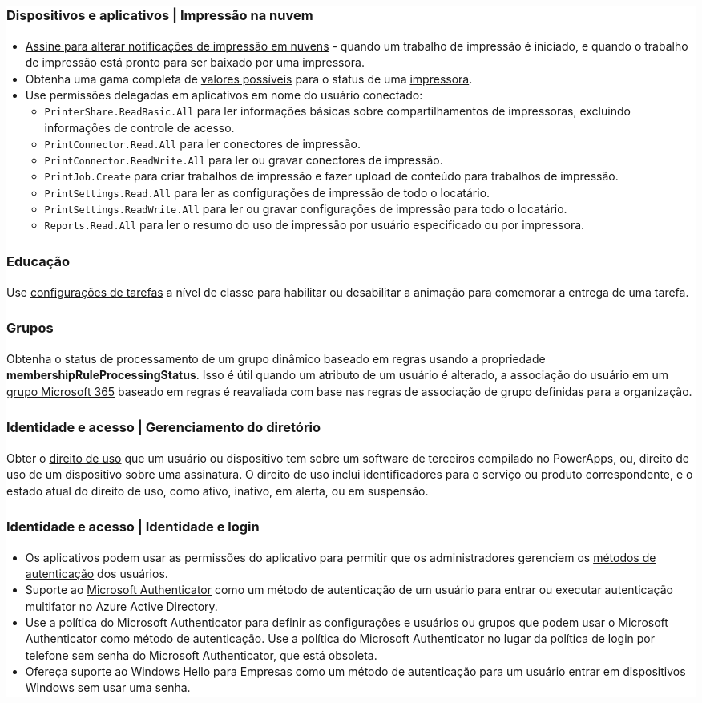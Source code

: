 ### <a name="devices-and-apps--cloud-printing"></a>Dispositivos e aplicativos | Impressão na nuvem
- [Assine para alterar notificações de impressão em nuvens](universal-print-webhook-notifications.md) - quando um trabalho de impressão é iniciado, e quando o trabalho de impressão está pronto para ser baixado por uma impressora.
- Obtenha uma gama completa de [valores possíveis](/graph/api/resources/printerstatus?view=graph-rest-beta&preserve-view=true#printerprocessingstatedetail-values) para o status de uma [impressora](/graph/api/resources/printer?view=graph-rest-beta&preserve-view=true).
- Use permissões delegadas em aplicativos em nome do usuário conectado:
  - `PrinterShare.ReadBasic.All` para ler informações básicas sobre compartilhamentos de impressoras, excluindo informações de controle de acesso.
  - `PrintConnector.Read.All` para ler conectores de impressão.
  - `PrintConnector.ReadWrite.All` para ler ou gravar conectores de impressão.
  - `PrintJob.Create` para criar trabalhos de impressão e fazer upload de conteúdo para trabalhos de impressão.
  - `PrintSettings.Read.All` para ler as configurações de impressão de todo o locatário.
  - `PrintSettings.ReadWrite.All` para ler ou gravar configurações de impressão para todo o locatário.
  - `Reports.Read.All` para ler o resumo do uso de impressão por usuário especificado ou por impressora.

### <a name="education"></a>Educação
Use [configurações de tarefas](/graph/api/resources/educationAssignmentSettings?view=graph-rest-beta&preserve-view=true) a nível de classe para habilitar ou desabilitar a animação para comemorar a entrega de uma tarefa.

### <a name="groups"></a>Grupos
Obtenha o status de processamento de um grupo dinâmico baseado em regras usando a propriedade **membershipRuleProcessingStatus**. Isso é útil quando um atributo de um usuário é alterado, a associação do usuário em um [grupo Microsoft 365](/graph/api/resources/group?view=graph-rest-beta&preserve-view=true) baseado em regras é reavaliada com base nas regras de associação de grupo definidas para a organização. 

### <a name="identity-and-access--directory-management"></a>Identidade e acesso | Gerenciamento do diretório
Obter o [direito de uso](/graph/api/resources/UsageRight?view=graph-rest-beta&preserve-view=true) que um usuário ou dispositivo tem sobre um software de terceiros compilado no PowerApps, ou, direito de uso de um dispositivo sobre uma assinatura. O direito de uso inclui identificadores para o serviço ou produto correspondente, e o estado atual do direito de uso, como ativo, inativo, em alerta, ou em suspensão.

### <a name="identity-and-access--identity-and-sign-in"></a>Identidade e acesso | Identidade e login
- Os aplicativos podem usar as permissões do aplicativo para permitir que os administradores gerenciem os [métodos de autenticação](/graph/api/resources/authenticationmethods-overview?view=graph-rest-beta&preserve-view=true) dos usuários.
- Suporte ao [Microsoft Authenticator](/graph/api/resources/microsoftauthenticatorauthenticationmethod?view=graph-rest-beta&preserve-view=true) como um método de autenticação de um usuário para entrar ou executar autenticação multifator no Azure Active Directory.
- Use a [política do Microsoft Authenticator](/graph/api/resources/microsoftauthenticatorauthenticationmethodconfiguration?view=graph-rest-beta&preserve-view=true) para definir as configurações e usuários ou grupos que podem usar o Microsoft Authenticator como método de autenticação. Use a política do Microsoft Authenticator no lugar da [política de login por telefone sem senha do Microsoft Authenticator](/graph/api/resources/passwordlessMicrosoftAuthenticatorAuthenticationMethodConfiguration?view=graph-rest-beta&preserve-view=true), que está obsoleta. 
- Ofereça suporte ao [Windows Hello para Empresas](/graph/api/resources/windowshelloforbusinessauthenticationmethod?view=graph-rest-beta&preserve-view=true) como um método de autenticação para um usuário entrar em dispositivos Windows sem usar uma senha.
